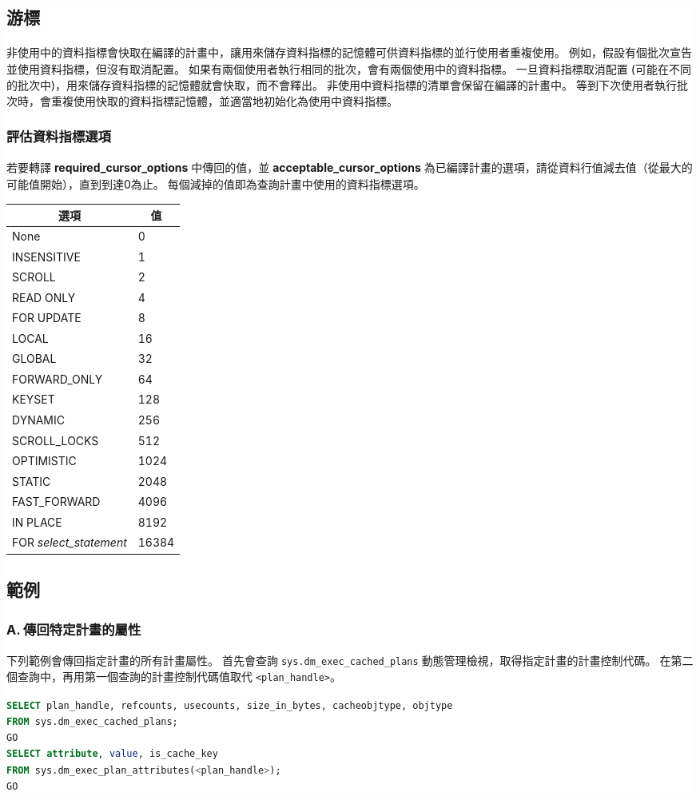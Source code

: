 ## <a name="cursors"></a>游標  
 非使用中的資料指標會快取在編譯的計畫中，讓用來儲存資料指標的記憶體可供資料指標的並行使用者重複使用。 例如，假設有個批次宣告並使用資料指標，但沒有取消配置。 如果有兩個使用者執行相同的批次，會有兩個使用中的資料指標。 一旦資料指標取消配置 (可能在不同的批次中)，用來儲存資料指標的記憶體就會快取，而不會釋出。 非使用中資料指標的清單會保留在編譯的計畫中。 等到下次使用者執行批次時，會重複使用快取的資料指標記憶體，並適當地初始化為使用中資料指標。  
  
### <a name="evaluating-cursor-options"></a>評估資料指標選項  
 若要轉譯 **required_cursor_options** 中傳回的值，並 **acceptable_cursor_options** 為已編譯計畫的選項，請從資料行值減去值（從最大的可能值開始），直到到達0為止。 每個減掉的值即為查詢計畫中使用的資料指標選項。  
  
|選項|值|  
|------------|-----------|  
|None|0|  
|INSENSITIVE|1|  
|SCROLL|2|  
|READ ONLY|4|  
|FOR UPDATE|8|  
|LOCAL|16|  
|GLOBAL|32|  
|FORWARD_ONLY|64|  
|KEYSET|128|  
|DYNAMIC|256|  
|SCROLL_LOCKS|512|  
|OPTIMISTIC|1024|  
|STATIC|2048|  
|FAST_FORWARD|4096|  
|IN PLACE|8192|  
|FOR *select_statement*|16384|  
  
## <a name="examples"></a>範例  
  
### <a name="a-returning-the-attributes-for-a-specific-plan"></a>A. 傳回特定計畫的屬性  
 下列範例會傳回指定計畫的所有計畫屬性。 首先會查詢 `sys.dm_exec_cached_plans` 動態管理檢視，取得指定計畫的計畫控制代碼。 在第二個查詢中，再用第一個查詢的計畫控制代碼值取代 `<plan_handle>`。  
  
```sql  
SELECT plan_handle, refcounts, usecounts, size_in_bytes, cacheobjtype, objtype   
FROM sys.dm_exec_cached_plans;  
GO  
SELECT attribute, value, is_cache_key  
FROM sys.dm_exec_plan_attributes(<plan_handle>);  
GO  
```  
  